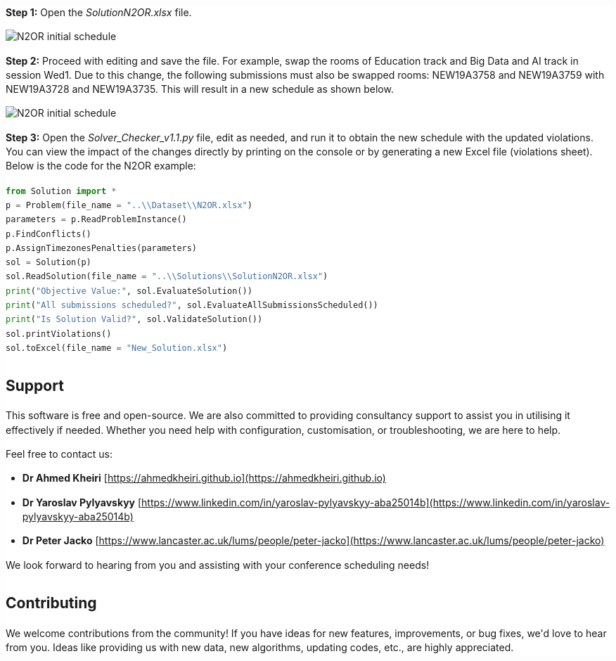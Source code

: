 **Step 1:** Open the *SolutionN2OR.xlsx* file.

![N2OR initial schedule](Figures/1.png)

**Step 2:** Proceed with editing and save the file. For example, swap the rooms of Education track and Big Data and AI track in session Wed1. Due to this change, the following submissions must also be swapped rooms: NEW19A3758 and NEW19A3759 with NEW19A3728 and NEW19A3735. This will result in a new schedule as shown below.

![N2OR initial schedule](Figures/2.png)

**Step 3:** Open the *Solver_Checker_v1.1.py* file, edit as needed, and run it to obtain the new schedule with the updated violations. You can view the impact of the changes directly by printing on the console or by generating a new Excel file (violations sheet). Below is the code for the N2OR example:

```python
from Solution import *
p = Problem(file_name = "..\\Dataset\\N2OR.xlsx")
parameters = p.ReadProblemInstance()
p.FindConflicts()
p.AssignTimezonesPenalties(parameters)
sol = Solution(p)
sol.ReadSolution(file_name = "..\\Solutions\\SolutionN2OR.xlsx")
print("Objective Value:", sol.EvaluateSolution())
print("All submissions scheduled?", sol.EvaluateAllSubmissionsScheduled())
print("Is Solution Valid?", sol.ValidateSolution())
sol.printViolations()
sol.toExcel(file_name = "New_Solution.xlsx")
```

## Support

This software is free and open-source. We are also committed to providing consultancy support to assist you in utilising it effectively if needed. Whether you need help with configuration, customisation, or troubleshooting, we are here to help.

Feel free to contact us:

- **Dr Ahmed Kheiri** [https://ahmedkheiri.github.io](https://ahmedkheiri.github.io)

- **Dr Yaroslav Pylyavskyy** [https://www.linkedin.com/in/yaroslav-pylyavskyy-aba25014b](https://www.linkedin.com/in/yaroslav-pylyavskyy-aba25014b)

- **Dr Peter Jacko** [https://www.lancaster.ac.uk/lums/people/peter-jacko](https://www.lancaster.ac.uk/lums/people/peter-jacko)

We look forward to hearing from you and assisting with your conference scheduling needs!

## Contributing

We welcome contributions from the community! If you have ideas for new features, improvements, or bug fixes, we'd love to hear from you. Ideas like providing us with new data, new algorithms, updating codes, etc., are highly appreciated.

